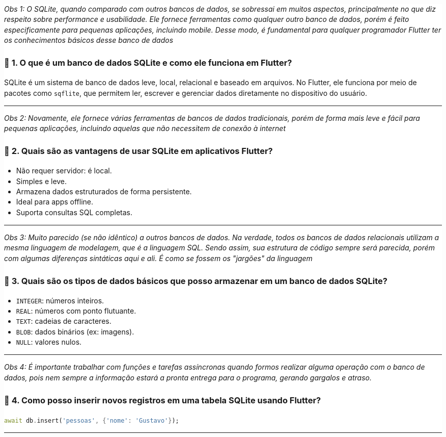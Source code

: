 *Obs 1: O SQLite, quando comparado com outros bancos de dados, se sobressai em muitos aspectos, principalmente no que diz respeito sobre performance e usabilidade. Ele fornece ferramentas como qualquer outro banco de dados, porém é feito especificamente para pequenas aplicações, incluindo mobile. Desse modo, é fundamental para qualquer programador Flutter ter os conhecimentos básicos desse banco de dados*

### 📌 **1. O que é um banco de dados SQLite e como ele funciona em Flutter?**

SQLite é um sistema de banco de dados leve, local, relacional e baseado em arquivos. No Flutter, ele funciona por meio de pacotes como `sqflite`, que permitem ler, escrever e gerenciar dados diretamente no dispositivo do usuário.

---

*Obs 2: Novamente, ele fornece várias ferramentas de bancos de dados tradicionais, porém de forma mais leve e fácil para pequenas aplicações, incluindo aquelas que não necessitem de conexão à internet*

### 📌 **2. Quais são as vantagens de usar SQLite em aplicativos Flutter?**

* Não requer servidor: é local.
* Simples e leve.
* Armazena dados estruturados de forma persistente.
* Ideal para apps offline.
* Suporta consultas SQL completas.

---

*Obs 3: Muito parecido (se não idêntico) a outros bancos de dados. Na verdade, todos os bancos de dados relacionais utilizam a mesma linguagem de modelagem, que é a linguagem SQL. Sendo assim, sua estrutura de código sempre será parecida, porém com algumas diferenças sintáticas aqui e ali. É como se fossem os "jargões" da linguagem*

### 📌 **3. Quais são os tipos de dados básicos que posso armazenar em um banco de dados SQLite?**

* `INTEGER`: números inteiros.
* `REAL`: números com ponto flutuante.
* `TEXT`: cadeias de caracteres.
* `BLOB`: dados binários (ex: imagens).
* `NULL`: valores nulos.

---

*Obs 4: É importante trabalhar com funções e tarefas assíncronas quando formos realizar alguma operação com o banco de dados, pois nem sempre a informação estará a pronta entrega para o programa, gerando gargalos e atraso.*

### 📌 **4. Como posso inserir novos registros em uma tabela SQLite usando Flutter?**

```dart
await db.insert('pessoas', {'nome': 'Gustavo'});
```

---